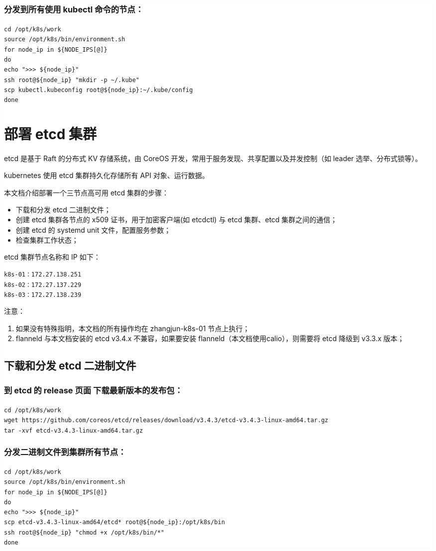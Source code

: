 ### 分发到所有使用  kubectl  命令的节点：

```shell
cd /opt/k8s/work
source /opt/k8s/bin/environment.sh
for node_ip in ${NODE_IPS[@]}
do
echo ">>> ${node_ip}"
ssh root@${node_ip} "mkdir -p ~/.kube"
scp kubectl.kubeconfig root@${node_ip}:~/.kube/config
done
```

# 部署 etcd 集群

etcd 是基于 Raft 的分布式 KV 存储系统，由 CoreOS 开发，常用于服务发现、共享配置以及并发控制（如 leader 选举、分布式锁等）。

kubernetes 使用 etcd 集群持久化存储所有 API 对象、运行数据。

本文档介绍部署一个三节点高可用 etcd 集群的步骤：

- 下载和分发 etcd 二进制文件；
- 创建 etcd 集群各节点的 x509 证书，用于加密客户端(如 etcdctl) 与 etcd 集群、etcd 集群之间的通信；
- 创建 etcd 的 systemd unit 文件，配置服务参数；
- 检查集群工作状态；

etcd 集群节点名称和 IP 如下：

```
k8s-01：172.27.138.251
k8s-02：172.27.137.229
k8s-03：172.27.138.239
```

注意：

1. 如果没有特殊指明，本文档的所有操作均在 zhangjun-k8s-01 节点上执行；
2. flanneld 与本文档安装的 etcd v3.4.x 不兼容，如果要安装 flanneld（本文档使用calio），则需要将 etcd 降级到 v3.3.x 版本；

## 下载和分发 etcd 二进制文件

### 到 etcd 的 release 页面 下载最新版本的发布包：

```shell
cd /opt/k8s/work
wget https://github.com/coreos/etcd/releases/download/v3.4.3/etcd-v3.4.3-linux-amd64.tar.gz
tar -xvf etcd-v3.4.3-linux-amd64.tar.gz
```

### 分发二进制文件到集群所有节点：

```shell
cd /opt/k8s/work
source /opt/k8s/bin/environment.sh
for node_ip in ${NODE_IPS[@]}
do
echo ">>> ${node_ip}"
scp etcd-v3.4.3-linux-amd64/etcd* root@${node_ip}:/opt/k8s/bin
ssh root@${node_ip} "chmod +x /opt/k8s/bin/*"
done
```
